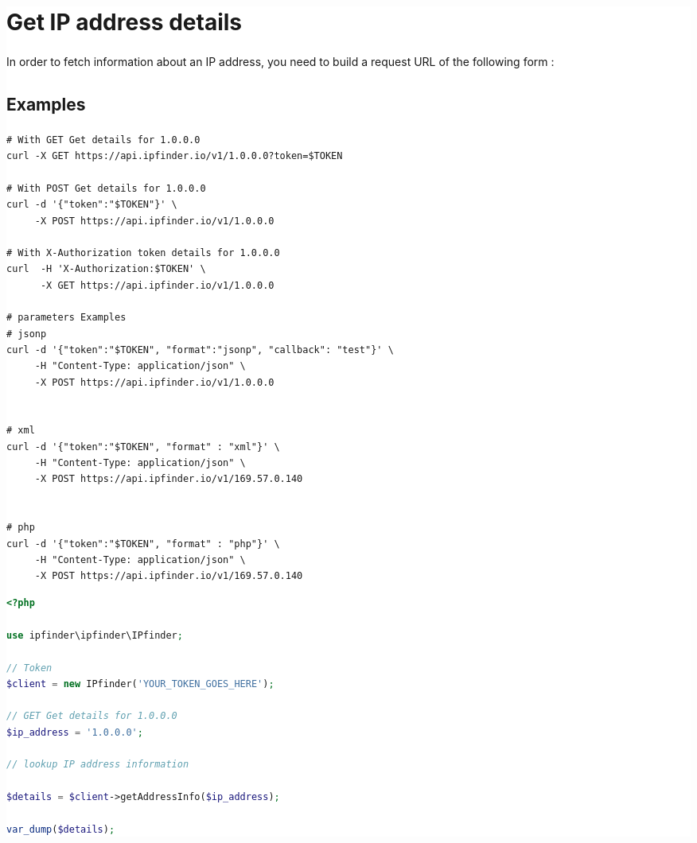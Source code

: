 # Get IP address details

In order to fetch information about an IP address, you need to build a request URL of the following form :


## Examples



```shell
# With GET Get details for 1.0.0.0
curl -X GET https://api.ipfinder.io/v1/1.0.0.0?token=$TOKEN

# With POST Get details for 1.0.0.0
curl -d '{"token":"$TOKEN"}' \
     -X POST https://api.ipfinder.io/v1/1.0.0.0

# With X-Authorization token details for 1.0.0.0
curl  -H 'X-Authorization:$TOKEN' \
      -X GET https://api.ipfinder.io/v1/1.0.0.0

# parameters Examples
# jsonp
curl -d '{"token":"$TOKEN", "format":"jsonp", "callback": "test"}' \
     -H "Content-Type: application/json" \
     -X POST https://api.ipfinder.io/v1/1.0.0.0


# xml 
curl -d '{"token":"$TOKEN", "format" : "xml"}' \
     -H "Content-Type: application/json" \
     -X POST https://api.ipfinder.io/v1/169.57.0.140


# php
curl -d '{"token":"$TOKEN", "format" : "php"}' \
     -H "Content-Type: application/json" \
     -X POST https://api.ipfinder.io/v1/169.57.0.140

```

```php
<?php 

use ipfinder\ipfinder\IPfinder;

// Token
$client = new IPfinder('YOUR_TOKEN_GOES_HERE'); 

// GET Get details for 1.0.0.0
$ip_address = '1.0.0.0'; 

// lookup IP address information

$details = $client->getAddressInfo($ip_address);

var_dump($details);
```
